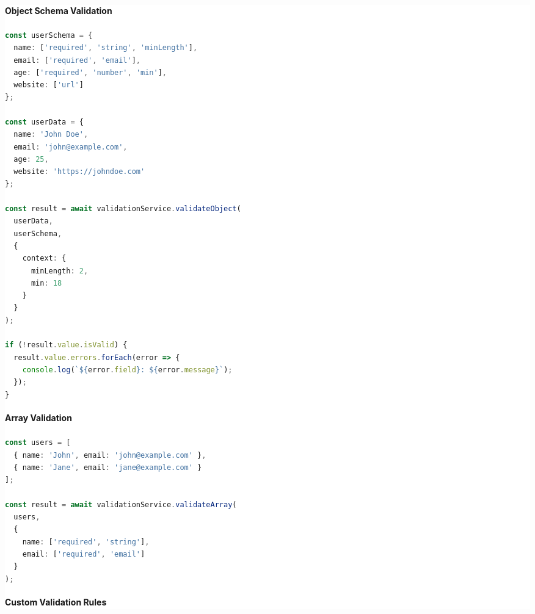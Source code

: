 #### Object Schema Validation

```typescript
const userSchema = {
  name: ['required', 'string', 'minLength'],
  email: ['required', 'email'],
  age: ['required', 'number', 'min'],
  website: ['url']
};

const userData = {
  name: 'John Doe',
  email: 'john@example.com',
  age: 25,
  website: 'https://johndoe.com'
};

const result = await validationService.validateObject(
  userData,
  userSchema,
  {
    context: {
      minLength: 2,
      min: 18
    }
  }
);

if (!result.value.isValid) {
  result.value.errors.forEach(error => {
    console.log(`${error.field}: ${error.message}`);
  });
}
```

#### Array Validation

```typescript
const users = [
  { name: 'John', email: 'john@example.com' },
  { name: 'Jane', email: 'jane@example.com' }
];

const result = await validationService.validateArray(
  users,
  {
    name: ['required', 'string'],
    email: ['required', 'email']
  }
);
```

#### Custom Validation Rules

